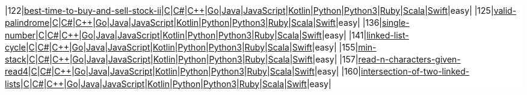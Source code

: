 |122|[best-time-to-buy-and-sell-stock-ii](https://leetcode.com/problems/best-time-to-buy-and-sell-stock-ii)|[C](./easy/c/c0031_122_best-time-to-buy-and-sell-stock-ii)|[C#](./easy/csharp/c0031_122_best-time-to-buy-and-sell-stock-ii)|[C++](./easy/cpp/c0031_122_best-time-to-buy-and-sell-stock-ii)|[Go](./easy/golang/c0031_122_best-time-to-buy-and-sell-stock-ii)|[Java](./easy/java/c0031_122_best-time-to-buy-and-sell-stock-ii)|[JavaScript](./easy/javascript/c0031_122_best-time-to-buy-and-sell-stock-ii)|[Kotlin](./easy/kotlin/c0031_122_best-time-to-buy-and-sell-stock-ii)|[Python](./easy/python/c0031_122_best-time-to-buy-and-sell-stock-ii)|[Python3](./easy/python3/c0031_122_best-time-to-buy-and-sell-stock-ii)|[Ruby](./easy/ruby/c0031_122_best-time-to-buy-and-sell-stock-ii)|[Scala](./easy/scala/c0031_122_best-time-to-buy-and-sell-stock-ii)|[Swift](./easy/swift/c0031_122_best-time-to-buy-and-sell-stock-ii)|easy|
|125|[valid-palindrome](https://leetcode.com/problems/valid-palindrome)|[C](./easy/c/c0032_125_valid-palindrome)|[C#](./easy/csharp/c0032_125_valid-palindrome)|[C++](./easy/cpp/c0032_125_valid-palindrome)|[Go](./easy/golang/c0032_125_valid-palindrome)|[Java](./easy/java/c0032_125_valid-palindrome)|[JavaScript](./easy/javascript/c0032_125_valid-palindrome)|[Kotlin](./easy/kotlin/c0032_125_valid-palindrome)|[Python](./easy/python/c0032_125_valid-palindrome)|[Python3](./easy/python3/c0032_125_valid-palindrome)|[Ruby](./easy/ruby/c0032_125_valid-palindrome)|[Scala](./easy/scala/c0032_125_valid-palindrome)|[Swift](./easy/swift/c0032_125_valid-palindrome)|easy|
|136|[single-number](https://leetcode.com/problems/single-number)|[C](./easy/c/c0033_136_single-number)|[C#](./easy/csharp/c0033_136_single-number)|[C++](./easy/cpp/c0033_136_single-number)|[Go](./easy/golang/c0033_136_single-number)|[Java](./easy/java/c0033_136_single-number)|[JavaScript](./easy/javascript/c0033_136_single-number)|[Kotlin](./easy/kotlin/c0033_136_single-number)|[Python](./easy/python/c0033_136_single-number)|[Python3](./easy/python3/c0033_136_single-number)|[Ruby](./easy/ruby/c0033_136_single-number)|[Scala](./easy/scala/c0033_136_single-number)|[Swift](./easy/swift/c0033_136_single-number)|easy|
|141|[linked-list-cycle](https://leetcode.com/problems/linked-list-cycle)|[C](./easy/c/c0034_141_linked-list-cycle)|[C#](./easy/csharp/c0034_141_linked-list-cycle)|[C++](./easy/cpp/c0034_141_linked-list-cycle)|[Go](./easy/golang/c0034_141_linked-list-cycle)|[Java](./easy/java/c0034_141_linked-list-cycle)|[JavaScript](./easy/javascript/c0034_141_linked-list-cycle)|[Kotlin](./easy/kotlin/c0034_141_linked-list-cycle)|[Python](./easy/python/c0034_141_linked-list-cycle)|[Python3](./easy/python3/c0034_141_linked-list-cycle)|[Ruby](./easy/ruby/c0034_141_linked-list-cycle)|[Scala](./easy/scala/c0034_141_linked-list-cycle)|[Swift](./easy/swift/c0034_141_linked-list-cycle)|easy|
|155|[min-stack](https://leetcode.com/problems/min-stack)|[C](./easy/c/c0035_155_min-stack)|[C#](./easy/csharp/c0035_155_min-stack)|[C++](./easy/cpp/c0035_155_min-stack)|[Go](./easy/golang/c0035_155_min-stack)|[Java](./easy/java/c0035_155_min-stack)|[JavaScript](./easy/javascript/c0035_155_min-stack)|[Kotlin](./easy/kotlin/c0035_155_min-stack)|[Python](./easy/python/c0035_155_min-stack)|[Python3](./easy/python3/c0035_155_min-stack)|[Ruby](./easy/ruby/c0035_155_min-stack)|[Scala](./easy/scala/c0035_155_min-stack)|[Swift](./easy/swift/c0035_155_min-stack)|easy|
|157|[read-n-characters-given-read4](https://leetcode.com/problems/read-n-characters-given-read4)|[C](./easy/c/c0036_157_read-n-characters-given-read4)|[C#](./easy/csharp/c0036_157_read-n-characters-given-read4)|[C++](./easy/cpp/c0036_157_read-n-characters-given-read4)|[Go](./easy/golang/c0036_157_read-n-characters-given-read4)|[Java](./easy/java/c0036_157_read-n-characters-given-read4)|[JavaScript](./easy/javascript/c0036_157_read-n-characters-given-read4)|[Kotlin](./easy/kotlin/c0036_157_read-n-characters-given-read4)|[Python](./easy/python/c0036_157_read-n-characters-given-read4)|[Python3](./easy/python3/c0036_157_read-n-characters-given-read4)|[Ruby](./easy/ruby/c0036_157_read-n-characters-given-read4)|[Scala](./easy/scala/c0036_157_read-n-characters-given-read4)|[Swift](./easy/swift/c0036_157_read-n-characters-given-read4)|easy|
|160|[intersection-of-two-linked-lists](https://leetcode.com/problems/intersection-of-two-linked-lists)|[C](./easy/c/c0037_160_intersection-of-two-linked-lists)|[C#](./easy/csharp/c0037_160_intersection-of-two-linked-lists)|[C++](./easy/cpp/c0037_160_intersection-of-two-linked-lists)|[Go](./easy/golang/c0037_160_intersection-of-two-linked-lists)|[Java](./easy/java/c0037_160_intersection-of-two-linked-lists)|[JavaScript](./easy/javascript/c0037_160_intersection-of-two-linked-lists)|[Kotlin](./easy/kotlin/c0037_160_intersection-of-two-linked-lists)|[Python](./easy/python/c0037_160_intersection-of-two-linked-lists)|[Python3](./easy/python3/c0037_160_intersection-of-two-linked-lists)|[Ruby](./easy/ruby/c0037_160_intersection-of-two-linked-lists)|[Scala](./easy/scala/c0037_160_intersection-of-two-linked-lists)|[Swift](./easy/swift/c0037_160_intersection-of-two-linked-lists)|easy|